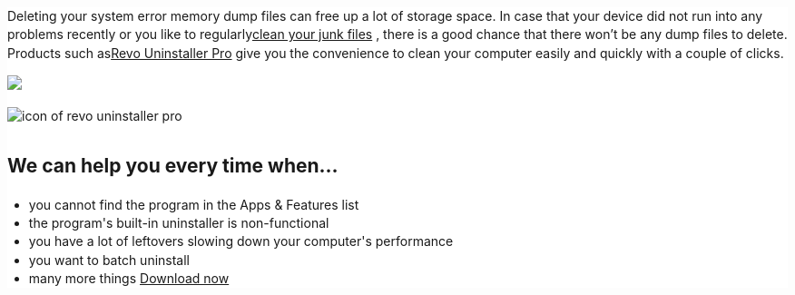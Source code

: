  Deleting your system error memory dump files can free up a lot of storage space. In case that your device did not run into any problems recently or you like to regularly[clean your junk files](https://store.revouninstaller.com/order/checkout.php?PRODS=28010250&QTY=1&AFFILIATE=108875&CART=1) , there is a good chance that there won’t be any dump files to delete. Products such as[Revo Uninstaller Pro](https://store.revouninstaller.com/order/checkout.php?PRODS=28010250&QTY=1&AFFILIATE=108875&CART=1) give you the convenience to clean your computer easily and quickly with a couple of clicks.


<a href="https://shop.manycam.com/order/checkout.php?PRODS=17729331&QTY=1&AFFILIATE=108875&CART=1"><img src="https://secure.avangate.com/images/merchant/8230bea7d54bcdf99cdfe85cb07313d5/mcaffbanner600x500.png" border="0"></a>

![icon of revo uninstaller pro](https://f057a20f961f56a72089-b74530d2d26278124f446233f95622ef.ssl.cf1.rackcdn.com/site/icons/rup5-64.png)

## We can help you every time when…

* you cannot find the program in the Apps & Features list
* the program's built-in uninstaller is non-functional
* you have a lot of leftovers slowing down your computer's performance
* you want to batch uninstall
* many more things
[Download now](https://store.revouninstaller.com/order/checkout.php?PRODS=28010250&QTY=1&AFFILIATE=108875&CART=1)

<ins class="adsbygoogle"
     style="display:block"
     data-ad-format="autorelaxed"
     data-ad-client="ca-pub-7571918770474297"
     data-ad-slot="1223367746"></ins>



<ins class="adsbygoogle"
     style="display:block"
     data-ad-client="ca-pub-7571918770474297"
     data-ad-slot="8358498916"
     data-ad-format="auto"
     data-full-width-responsive="true"></ins>


